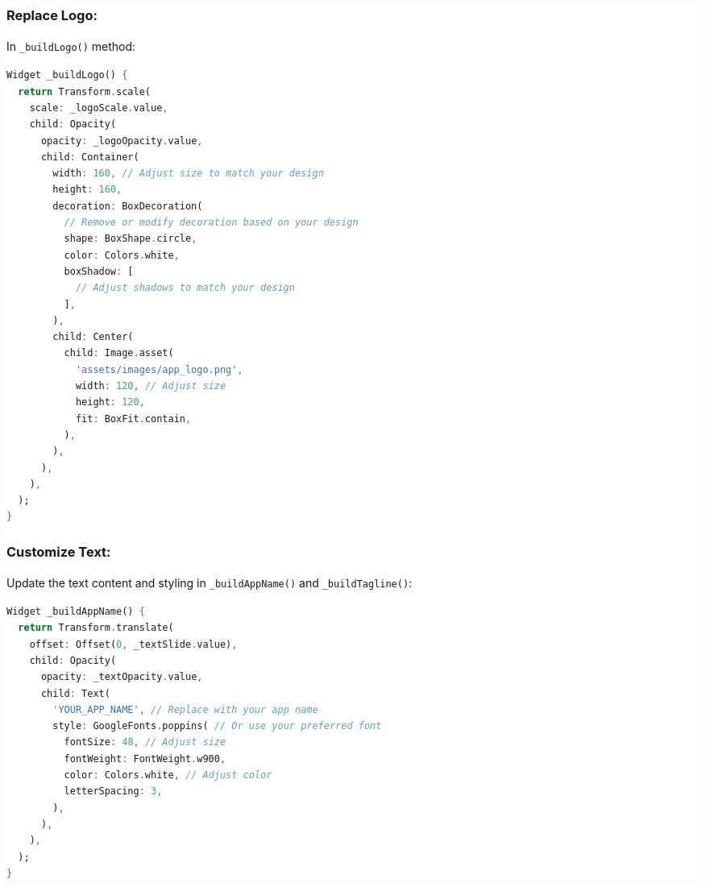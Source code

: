 ```dart
```

### Replace Logo:
In `_buildLogo()` method:

```dart
Widget _buildLogo() {
  return Transform.scale(
    scale: _logoScale.value,
    child: Opacity(
      opacity: _logoOpacity.value,
      child: Container(
        width: 160, // Adjust size to match your design
        height: 160,
        decoration: BoxDecoration(
          // Remove or modify decoration based on your design
          shape: BoxShape.circle,
          color: Colors.white,
          boxShadow: [
            // Adjust shadows to match your design
          ],
        ),
        child: Center(
          child: Image.asset(
            'assets/images/app_logo.png',
            width: 120, // Adjust size
            height: 120,
            fit: BoxFit.contain,
          ),
        ),
      ),
    ),
  );
}
```

### Customize Text:
Update the text content and styling in `_buildAppName()` and `_buildTagline()`:

```dart
Widget _buildAppName() {
  return Transform.translate(
    offset: Offset(0, _textSlide.value),
    child: Opacity(
      opacity: _textOpacity.value,
      child: Text(
        'YOUR_APP_NAME', // Replace with your app name
        style: GoogleFonts.poppins( // Or use your preferred font
          fontSize: 48, // Adjust size
          fontWeight: FontWeight.w900,
          color: Colors.white, // Adjust color
          letterSpacing: 3,
        ),
      ),
    ),
  );
}
```
